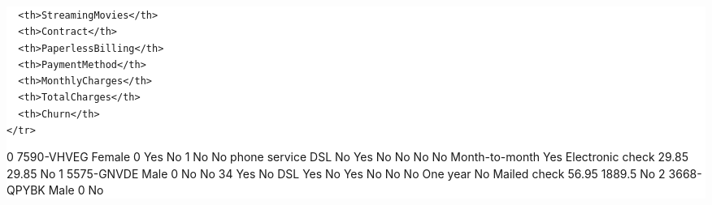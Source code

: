       <th>StreamingMovies</th>
      <th>Contract</th>
      <th>PaperlessBilling</th>
      <th>PaymentMethod</th>
      <th>MonthlyCharges</th>
      <th>TotalCharges</th>
      <th>Churn</th>
    </tr>
  </thead>
  <tbody>
    <tr>
      <th>0</th>
      <td>7590-VHVEG</td>
      <td>Female</td>
      <td>0</td>
      <td>Yes</td>
      <td>No</td>
      <td>1</td>
      <td>No</td>
      <td>No phone service</td>
      <td>DSL</td>
      <td>No</td>
      <td>Yes</td>
      <td>No</td>
      <td>No</td>
      <td>No</td>
      <td>No</td>
      <td>Month-to-month</td>
      <td>Yes</td>
      <td>Electronic check</td>
      <td>29.85</td>
      <td>29.85</td>
      <td>No</td>
    </tr>
    <tr>
      <th>1</th>
      <td>5575-GNVDE</td>
      <td>Male</td>
      <td>0</td>
      <td>No</td>
      <td>No</td>
      <td>34</td>
      <td>Yes</td>
      <td>No</td>
      <td>DSL</td>
      <td>Yes</td>
      <td>No</td>
      <td>Yes</td>
      <td>No</td>
      <td>No</td>
      <td>No</td>
      <td>One year</td>
      <td>No</td>
      <td>Mailed check</td>
      <td>56.95</td>
      <td>1889.5</td>
      <td>No</td>
    </tr>
    <tr>
      <th>2</th>
      <td>3668-QPYBK</td>
      <td>Male</td>
      <td>0</td>
      <td>No</td>
